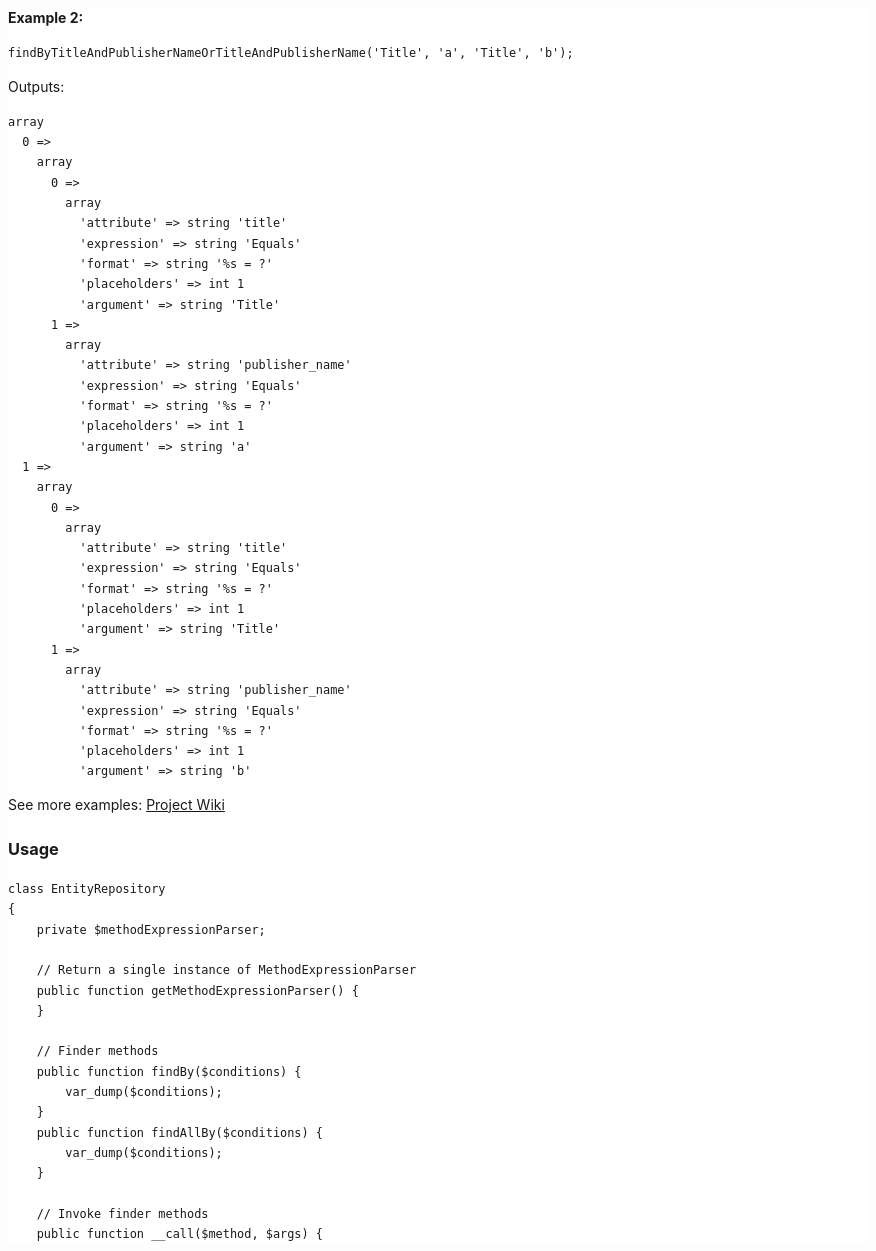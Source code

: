 **Example 2:**

```
findByTitleAndPublisherNameOrTitleAndPublisherName('Title', 'a', 'Title', 'b');
```

Outputs:

```
array
  0 =>
    array
      0 =>
        array
          'attribute' => string 'title'
          'expression' => string 'Equals'
          'format' => string '%s = ?'
          'placeholders' => int 1
          'argument' => string 'Title'
      1 =>
        array
          'attribute' => string 'publisher_name'
          'expression' => string 'Equals'
          'format' => string '%s = ?'
          'placeholders' => int 1
          'argument' => string 'a'
  1 =>
    array
      0 =>
        array
          'attribute' => string 'title'
          'expression' => string 'Equals'
          'format' => string '%s = ?'
          'placeholders' => int 1
          'argument' => string 'Title'
      1 =>
        array
          'attribute' => string 'publisher_name'
          'expression' => string 'Equals'
          'format' => string '%s = ?'
          'placeholders' => int 1
          'argument' => string 'b'
```

See more examples: [Project Wiki](http://fedecarg.com/wiki/expressionparser/Home)

### **Usage**

```
class EntityRepository
{
    private $methodExpressionParser;

    // Return a single instance of MethodExpressionParser
    public function getMethodExpressionParser() {
    }

    // Finder methods
    public function findBy($conditions) {
        var_dump($conditions);
    }
    public function findAllBy($conditions) {
        var_dump($conditions);
    }

    // Invoke finder methods
    public function __call($method, $args) {
```